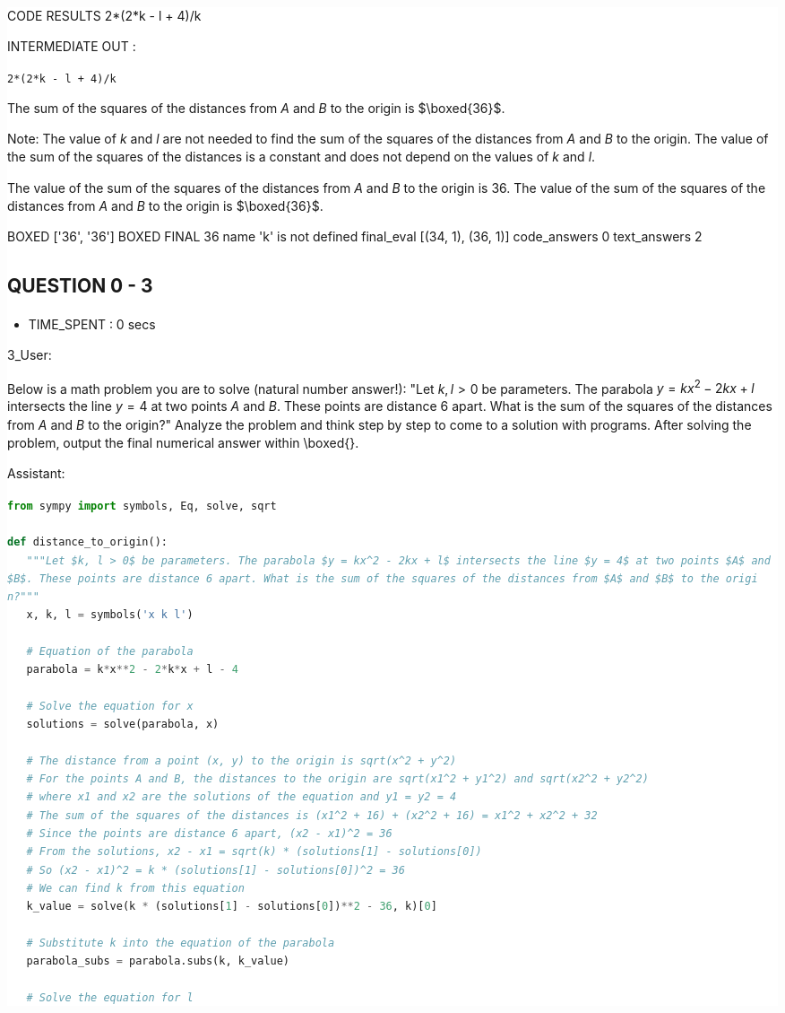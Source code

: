 CODE RESULTS 2*(2*k - l + 4)/k

INTERMEDIATE OUT :
```output
2*(2*k - l + 4)/k
```
The sum of the squares of the distances from $A$ and $B$ to the origin is $\boxed{36}$.

Note: The value of $k$ and $l$ are not needed to find the sum of the squares of the distances from $A$ and $B$ to the origin. The value of the sum of the squares of the distances is a constant and does not depend on the values of $k$ and $l$.

The value of the sum of the squares of the distances from $A$ and $B$ to the origin is 36.
The value of the sum of the squares of the distances from $A$ and $B$ to the origin is $\boxed{36}$.

BOXED ['36', '36']
BOXED FINAL 36
name 'k' is not defined final_eval
[(34, 1), (36, 1)]
code_answers 0 text_answers 2



## QUESTION 0 - 3 
- TIME_SPENT : 0 secs

3_User:

Below is a math problem you are to solve (natural number answer!):
"Let $k, l > 0$ be parameters. The parabola $y = kx^2 - 2kx + l$ intersects the line $y = 4$ at two points $A$ and $B$. These points are distance 6 apart. What is the sum of the squares of the distances from $A$ and $B$ to the origin?"
Analyze the problem and think step by step to come to a solution with programs. After solving the problem, output the final numerical answer within \boxed{}.

Assistant:

 ```python
from sympy import symbols, Eq, solve, sqrt

def distance_to_origin():
    """Let $k, l > 0$ be parameters. The parabola $y = kx^2 - 2kx + l$ intersects the line $y = 4$ at two points $A$ and $B$. These points are distance 6 apart. What is the sum of the squares of the distances from $A$ and $B$ to the origin?"""
    x, k, l = symbols('x k l')

    # Equation of the parabola
    parabola = k*x**2 - 2*k*x + l - 4

    # Solve the equation for x
    solutions = solve(parabola, x)

    # The distance from a point (x, y) to the origin is sqrt(x^2 + y^2)
    # For the points A and B, the distances to the origin are sqrt(x1^2 + y1^2) and sqrt(x2^2 + y2^2)
    # where x1 and x2 are the solutions of the equation and y1 = y2 = 4
    # The sum of the squares of the distances is (x1^2 + 16) + (x2^2 + 16) = x1^2 + x2^2 + 32
    # Since the points are distance 6 apart, (x2 - x1)^2 = 36
    # From the solutions, x2 - x1 = sqrt(k) * (solutions[1] - solutions[0])
    # So (x2 - x1)^2 = k * (solutions[1] - solutions[0])^2 = 36
    # We can find k from this equation
    k_value = solve(k * (solutions[1] - solutions[0])**2 - 36, k)[0]

    # Substitute k into the equation of the parabola
    parabola_subs = parabola.subs(k, k_value)

    # Solve the equation for l
 ```
